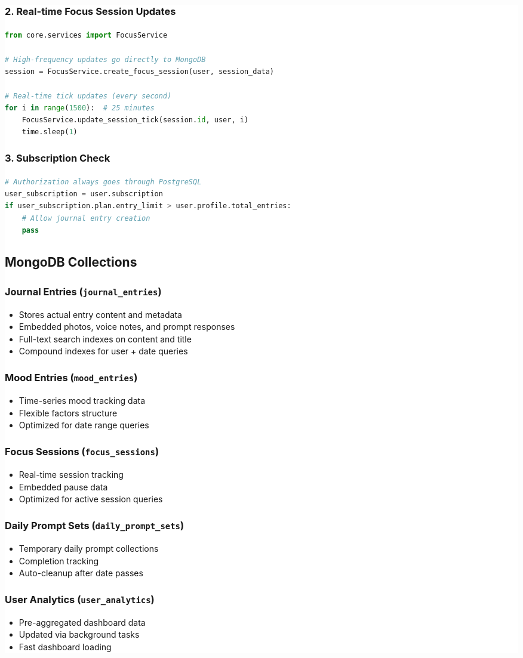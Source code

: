 ### 2. Real-time Focus Session Updates

```python
from core.services import FocusService

# High-frequency updates go directly to MongoDB
session = FocusService.create_focus_session(user, session_data)

# Real-time tick updates (every second)
for i in range(1500):  # 25 minutes
    FocusService.update_session_tick(session.id, user, i)
    time.sleep(1)
```

### 3. Subscription Check

```python
# Authorization always goes through PostgreSQL
user_subscription = user.subscription
if user_subscription.plan.entry_limit > user.profile.total_entries:
    # Allow journal entry creation
    pass
```

## MongoDB Collections

### Journal Entries (`journal_entries`)
- Stores actual entry content and metadata
- Embedded photos, voice notes, and prompt responses
- Full-text search indexes on content and title
- Compound indexes for user + date queries

### Mood Entries (`mood_entries`)
- Time-series mood tracking data
- Flexible factors structure
- Optimized for date range queries

### Focus Sessions (`focus_sessions`)
- Real-time session tracking
- Embedded pause data
- Optimized for active session queries

### Daily Prompt Sets (`daily_prompt_sets`)
- Temporary daily prompt collections
- Completion tracking
- Auto-cleanup after date passes

### User Analytics (`user_analytics`)
- Pre-aggregated dashboard data
- Updated via background tasks
- Fast dashboard loading
